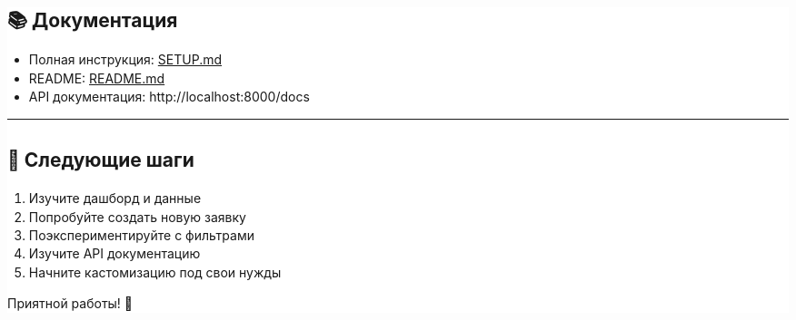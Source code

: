 ## 📚 Документация

- Полная инструкция: [SETUP.md](SETUP.md)
- README: [README.md](README.md)
- API документация: http://localhost:8000/docs

---

## 🎯 Следующие шаги

1. Изучите дашборд и данные
2. Попробуйте создать новую заявку
3. Поэкспериментируйте с фильтрами
4. Изучите API документацию
5. Начните кастомизацию под свои нужды

Приятной работы! 🚀
